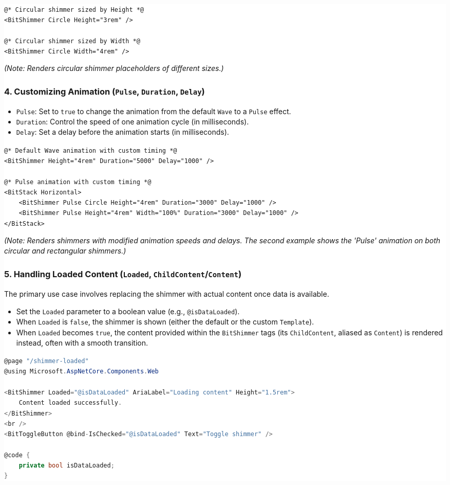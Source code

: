 ```cshtml
@* Circular shimmer sized by Height *@
<BitShimmer Circle Height="3rem" />

@* Circular shimmer sized by Width *@
<BitShimmer Circle Width="4rem" />
```

*(Note: Renders circular shimmer placeholders of different sizes.)*

### 4. Customizing Animation (`Pulse`, `Duration`, `Delay`)

* `Pulse`: Set to `true` to change the animation from the default `Wave` to a `Pulse` effect.
* `Duration`: Control the speed of one animation cycle (in milliseconds).
* `Delay`: Set a delay before the animation starts (in milliseconds).

```cshtml
@* Default Wave animation with custom timing *@
<BitShimmer Height="4rem" Duration="5000" Delay="1000" />

@* Pulse animation with custom timing *@
<BitStack Horizontal>
    <BitShimmer Pulse Circle Height="4rem" Duration="3000" Delay="1000" />
    <BitShimmer Pulse Height="4rem" Width="100%" Duration="3000" Delay="1000" />
</BitStack>
```

*(Note: Renders shimmers with modified animation speeds and delays. The second example shows the 'Pulse' animation on both circular and rectangular shimmers.)*

### 5. Handling Loaded Content (`Loaded`, `ChildContent`/`Content`)

The primary use case involves replacing the shimmer with actual content once data is available.

* Set the `Loaded` parameter to a boolean value (e.g., `@isDataLoaded`).
* When `Loaded` is `false`, the shimmer is shown (either the default or the custom `Template`).
* When `Loaded` becomes `true`, the content provided within the `BitShimmer` tags (its `ChildContent`, aliased as `Content`) is rendered instead, often with a smooth transition.

```csharp
@page "/shimmer-loaded"
@using Microsoft.AspNetCore.Components.Web

<BitShimmer Loaded="@isDataLoaded" AriaLabel="Loading content" Height="1.5rem">
    Content loaded successfully.
</BitShimmer>
<br />
<BitToggleButton @bind-IsChecked="@isDataLoaded" Text="Toggle shimmer" />

@code {
    private bool isDataLoaded;
}
```
